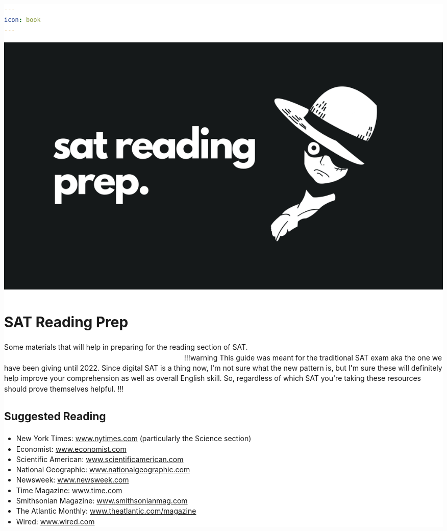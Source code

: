 ```yaml
---
icon: book
---
```


![](../static/satreadingprep.png)

# SAT Reading Prep

Some materials that will help in preparing for the reading section of SAT.
ㅤㅤㅤㅤㅤㅤㅤㅤㅤ                        
!!!warning This guide was meant for the traditional SAT exam aka the one we have been giving until 2022. Since digital SAT is a thing now, I'm not sure what the new pattern is, but I'm sure these will definitely help improve your comprehension as well as overall English skill. So, regardless of which SAT you're taking these resources should prove themselves helpful.
!!!

## Suggested Reading
- New York Times: www.nytimes.com (particularly the Science section)
- Economist: www.economist.com
- Scientific American: www.scientificamerican.com
- National Geographic: www.nationalgeographic.com
- Newsweek: www.newsweek.com
- Time Magazine: www.time.com
- Smithsonian Magazine: www.smithsonianmag.com
- The Atlantic Monthly: www.theatlantic.com/magazine
- Wired: www.wired.com
